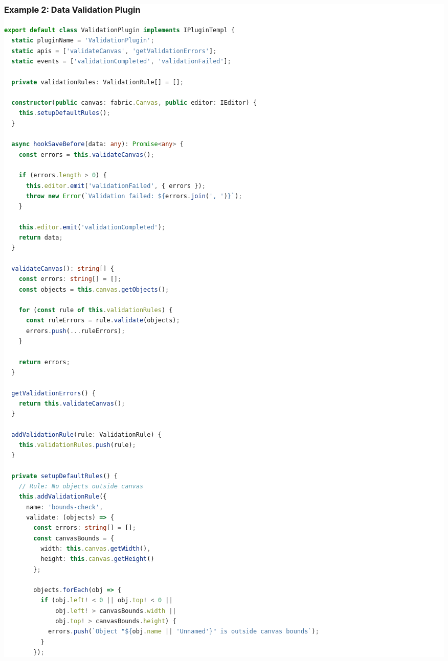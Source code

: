 ### Example 2: Data Validation Plugin
```typescript
export default class ValidationPlugin implements IPluginTempl {
  static pluginName = 'ValidationPlugin';
  static apis = ['validateCanvas', 'getValidationErrors'];
  static events = ['validationCompleted', 'validationFailed'];
  
  private validationRules: ValidationRule[] = [];
  
  constructor(public canvas: fabric.Canvas, public editor: IEditor) {
    this.setupDefaultRules();
  }
  
  async hookSaveBefore(data: any): Promise<any> {
    const errors = this.validateCanvas();
    
    if (errors.length > 0) {
      this.editor.emit('validationFailed', { errors });
      throw new Error(`Validation failed: ${errors.join(', ')}`);
    }
    
    this.editor.emit('validationCompleted');
    return data;
  }
  
  validateCanvas(): string[] {
    const errors: string[] = [];
    const objects = this.canvas.getObjects();
    
    for (const rule of this.validationRules) {
      const ruleErrors = rule.validate(objects);
      errors.push(...ruleErrors);
    }
    
    return errors;
  }
  
  getValidationErrors() {
    return this.validateCanvas();
  }
  
  addValidationRule(rule: ValidationRule) {
    this.validationRules.push(rule);
  }
  
  private setupDefaultRules() {
    // Rule: No objects outside canvas
    this.addValidationRule({
      name: 'bounds-check',
      validate: (objects) => {
        const errors: string[] = [];
        const canvasBounds = {
          width: this.canvas.getWidth(),
          height: this.canvas.getHeight()
        };
        
        objects.forEach(obj => {
          if (obj.left! < 0 || obj.top! < 0 || 
              obj.left! > canvasBounds.width || 
              obj.top! > canvasBounds.height) {
            errors.push(`Object "${obj.name || 'Unnamed'}" is outside canvas bounds`);
          }
        });
```